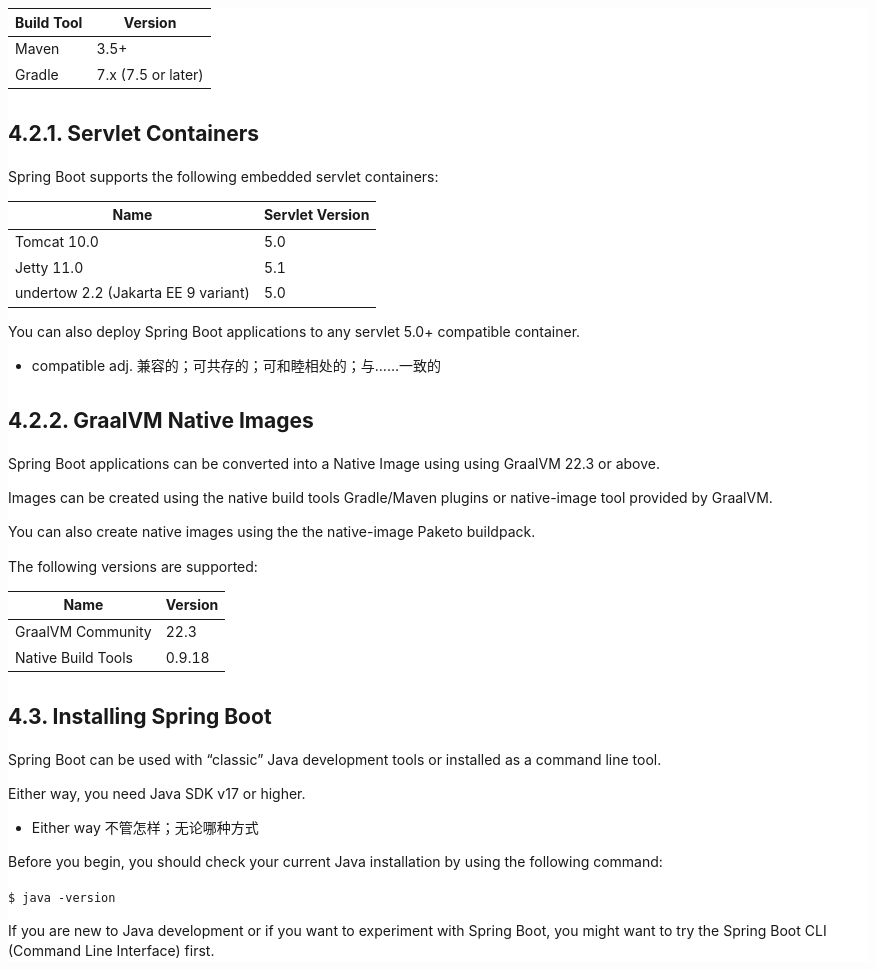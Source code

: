 | Build Tool | Version            |
| ---------- | ------------------ |
| Maven      | 3.5+               |
| Gradle     | 7.x (7.5 or later) |

## 4.2.1. Servlet Containers

Spring Boot supports the following embedded servlet containers:

| Name                                | Servlet Version |
| ----------------------------------- | --------------- |
| Tomcat 10.0                         | 5.0             |
| Jetty 11.0                          | 5.1             |
| undertow 2.2 (Jakarta EE 9 variant) | 5.0             |

You can also deploy Spring Boot applications to any servlet 5.0+ compatible container.

- compatible adj. 兼容的；可共存的；可和睦相处的；与……一致的

## 4.2.2. GraalVM Native Images

Spring Boot applications can be converted into a Native Image using using GraalVM 22.3 or above.

Images can be created using the native build tools Gradle/Maven plugins or native-image tool provided by GraalVM.

You can also create native images using the the native-image Paketo buildpack.

The following versions are supported:

| Name               | Version |
| ------------------ | ------- |
| GraalVM Community  | 22.3    |
| Native Build Tools | 0.9.18  |

## 4.3. Installing Spring Boot

Spring Boot can be used with “classic” Java development tools or installed as a command line tool.

Either way, you need Java SDK v17 or higher.

- Either way 不管怎样；无论哪种方式

Before you begin, you should check your current Java installation by using the following command:

```shell
$ java -version
```

If you are new to Java development or if you want to experiment with Spring Boot, you might want to try the Spring Boot CLI (Command Line Interface) first.
